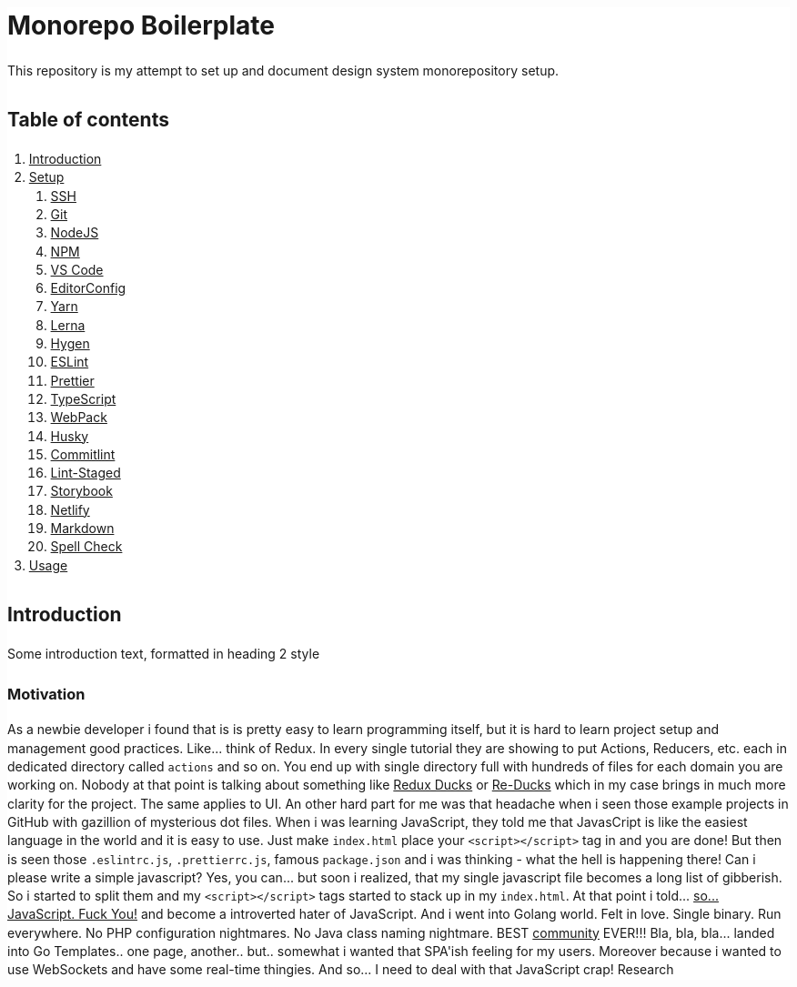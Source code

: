 # Monorepo Boilerplate

This repository is my attempt to set up and document design system monorepository setup.

## Table of contents

1. [Introduction](#introduction)
2. [Setup](#setup)
   1. [SSH](#ssh)
   1. [Git](#git)
   1. [NodeJS](#nodejs)
   1. [NPM](#npm)
   1. [VS Code](#vscode)
   1. [EditorConfig](#editorconfig)
   1. [Yarn](#yarn)
   1. [Lerna](#lerna)
   1. [Hygen](#hygen)
   1. [ESLint](#eslint)
   1. [Prettier](#prettier)
   1. [TypeScript](#typescript)
   1. [WebPack](#webpack)
   1. [Husky](#husky)
   1. [Commitlint](#commitlint)
   1. [Lint-Staged](#lintstaged)
   1. [Storybook](#storybook)
   1. [Netlify](#netlify)
   1. [Markdown](#markdown)
   1. [Spell Check](#spellcheck)
3. [Usage](#usage)

## Introduction <a name="introduction"></a>

Some introduction text, formatted in heading 2 style

### Motivation

As a newbie developer i found that is is pretty easy to learn programming itself, but it is hard to learn project setup and management good practices. Like... think of Redux. In every single tutorial they are showing to put Actions, Reducers, etc. each in dedicated directory called `actions` and so on. You end up with single directory full with hundreds of files for each domain you are working on. Nobody at that point is talking about something like [Redux Ducks](https://github.com/erikras/ducks-modular-redux) or [Re-Ducks](https://github.com/alexnm/re-ducks) which in my case brings in much more clarity for the project.
The same applies to UI.
An other hard part for me was that headache when i seen those example projects in GitHub with gazillion of mysterious dot files. When i was learning JavaScript, they told me that JavasCript is like the easiest language in the world and it is easy to use. Just make `index.html` place your `<script></script>` tag in and you are done! But then is seen those `.eslintrc.js`, `.prettierrc.js`, famous `package.json` and i was thinking - what the hell is happening there! Can i please write a simple javascript? Yes, you can... but soon i realized, that my single javascript file becomes a long list of gibberish. So i started to split them and my `<script></script>` tags started to stack up in my `index.html`. At that point i told... [so... JavaScript. Fuck You!](https://youtu.be/_36yNWw_07g?t=10) and become a introverted hater of JavaScript. And i went into Golang world. Felt in love. Single binary. Run everywhere. No PHP configuration nightmares. No Java class naming nightmare. BEST [community](https://invite.slack.golangbridge.org/) EVER!!!
Bla, bla, bla... landed into Go Templates.. one page, another.. but.. somewhat i wanted that SPA'ish feeling for my users. Moreover because i wanted to use WebSockets and have some real-time thingies.
And so... I need to deal with that JavaScript crap!
Research
